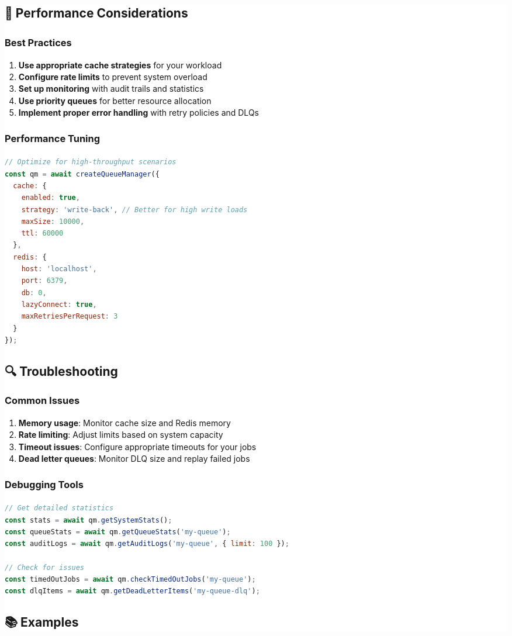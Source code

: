 ## 🚀 Performance Considerations

### Best Practices
1. **Use appropriate cache strategies** for your workload
2. **Configure rate limits** to prevent system overload
3. **Set up monitoring** with audit trails and statistics
4. **Use priority queues** for better resource allocation
5. **Implement proper error handling** with retry policies and DLQs

### Performance Tuning
```javascript
// Optimize for high-throughput scenarios
const qm = await createQueueManager({
  cache: {
    enabled: true,
    strategy: 'write-back', // Better for high write loads
    maxSize: 10000,
    ttl: 60000
  },
  redis: {
    host: 'localhost',
    port: 6379,
    db: 0,
    lazyConnect: true,
    maxRetriesPerRequest: 3
  }
});
```

## 🔍 Troubleshooting

### Common Issues
1. **Memory usage**: Monitor cache size and Redis memory
2. **Rate limiting**: Adjust limits based on system capacity
3. **Timeout issues**: Configure appropriate timeouts for your jobs
4. **Dead letter queues**: Monitor DLQ size and replay failed jobs

### Debugging Tools
```javascript
// Get detailed statistics
const stats = await qm.getSystemStats();
const queueStats = await qm.getQueueStats('my-queue');
const auditLogs = await qm.getAuditLogs('my-queue', { limit: 100 });

// Check for issues
const timedOutJobs = await qm.checkTimedOutJobs('my-queue');
const dlqItems = await qm.getDeadLetterItems('my-queue-dlq');
```

## 📚 Examples
